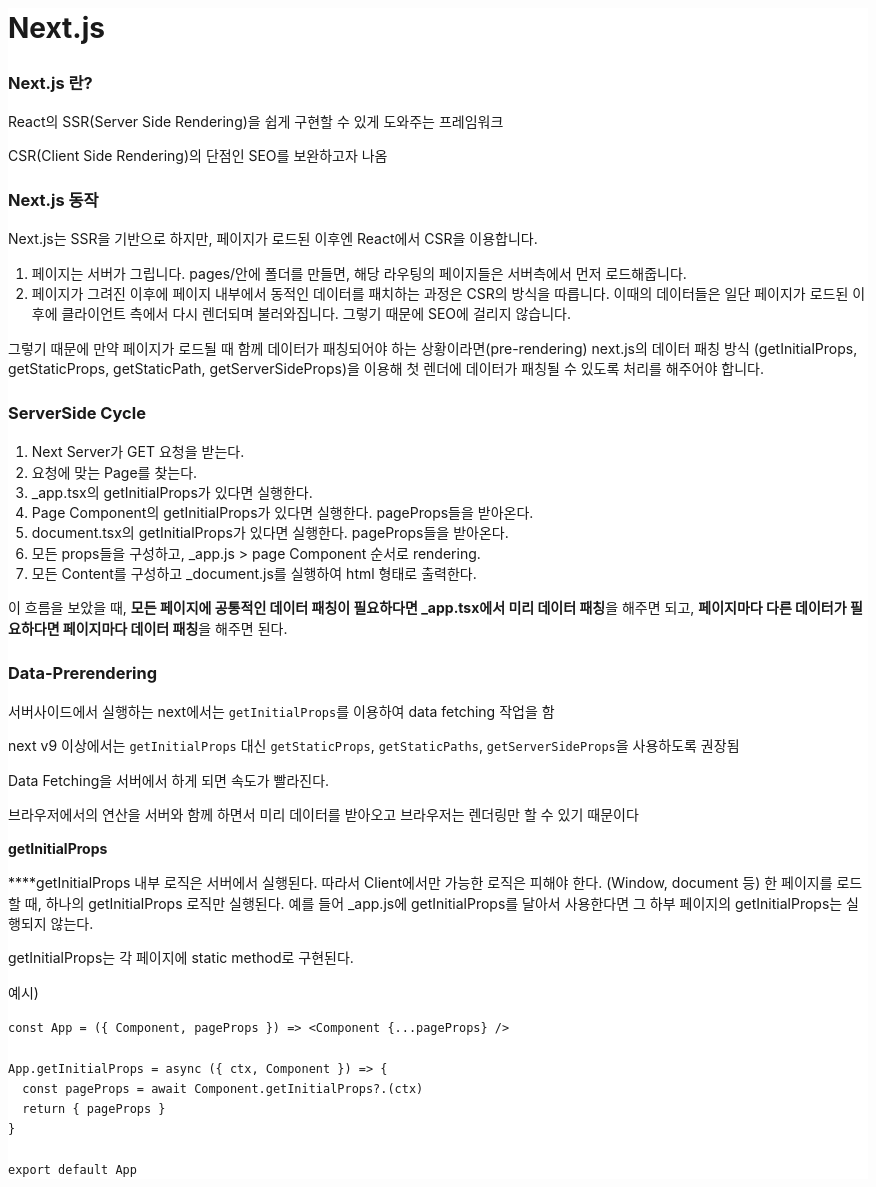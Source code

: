 # Next.js

### Next.js 란?

React의 SSR(Server Side Rendering)을 쉽게 구현할 수 있게 도와주는 프레임워크

CSR(Client Side Rendering)의 단점인 SEO를 보완하고자 나옴

### Next.js 동작

Next.js는 SSR을 기반으로 하지만, 페이지가 로드된 이후엔 React에서 CSR을 이용합니다.

1. 페이지는 서버가 그립니다. pages/안에 폴더를 만들면, 해당 라우팅의 페이지들은 서버측에서 먼저 로드해줍니다.
2. 페이지가 그려진 이후에 페이지 내부에서 동적인 데이터를 패치하는 과정은 CSR의 방식을 따릅니다. 이때의 데이터들은 일단 페이지가 로드된 이후에 클라이언트 측에서 다시 렌더되며 불러와집니다. 그렇기 때문에 SEO에 걸리지 않습니다.

그렇기 때문에 만약 페이지가 로드될 때 함께 데이터가 패칭되어야 하는 상황이라면(pre-rendering) next.js의 데이터 패칭 방식 (getInitialProps, getStaticProps, getStaticPath, getServerSideProps)을 이용해 첫 렌더에 데이터가 패칭될 수 있도록 처리를 해주어야 합니다.

### ServerSide Cycle

1. Next Server가 GET 요청을 받는다.
2. 요청에 맞는 Page를 찾는다.
3. _app.tsx의 getInitialProps가 있다면 실행한다.
4. Page Component의 getInitialProps가 있다면 실행한다. pageProps들을 받아온다.
5. document.tsx의 getInitialProps가 있다면 실행한다. pageProps들을 받아온다.
6. 모든 props들을 구성하고, _app.js > page Component 순서로 rendering.
7. 모든 Content를 구성하고 _document.js를 실행하여 html 형태로 출력한다.

이 흐름을 보았을 때, **모든 페이지에 공통적인 데이터 패칭이 필요하다면 _app.tsx에서 미리 데이터 패칭**을 해주면 되고, **페이지마다 다른 데이터가 필요하다면 페이지마다 데이터 패칭**을 해주면 된다.

### Data-Prerendering

서버사이드에서 실행하는 next에서는 `getInitialProps`를 이용하여 data fetching 작업을 함

next v9 이상에서는 `getInitialProps` 대신 `getStaticProps`, `getStaticPaths`, `getServerSideProps`을 사용하도록 권장됨

Data Fetching을 서버에서 하게 되면 속도가 빨라진다.

브라우저에서의 연산을 서버와 함께 하면서 미리 데이터를 받아오고 브라우저는 렌더링만 할 수 있기 때문이다

**getInitialProps**

****getInitialProps 내부 로직은 서버에서 실행된다. 따라서 Client에서만 가능한 로직은 피해야 한다. (Window, document 등)
한 페이지를 로드할 때, 하나의 getInitialProps 로직만 실행된다. 예를 들어 _app.js에 getInitialProps를 달아서 사용한다면 그 하부 페이지의 getInitialProps는 실행되지 않는다.

getInitialProps는 각 페이지에 static method로 구현된다.

예시)

```tsx
const App = ({ Component, pageProps }) => <Component {...pageProps} />

App.getInitialProps = async ({ ctx, Component }) => {
  const pageProps = await Component.getInitialProps?.(ctx)
  return { pageProps }
}

export default App
```
